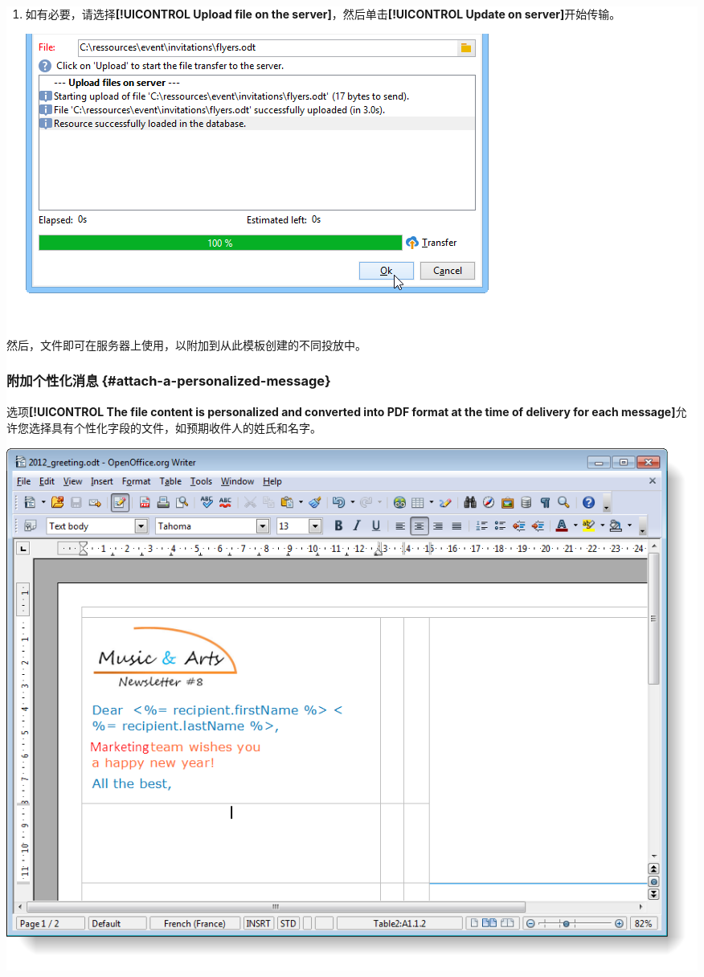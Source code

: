 1. 如有必要，请选择&#x200B;**[!UICONTROL Upload file on the server]**，然后单击&#x200B;**[!UICONTROL Update on server]**&#x200B;开始传输。

   ![](assets/s_ncs_user_wizard_email_calc_attachement_01.png)

然后，文件即可在服务器上使用，以附加到从此模板创建的不同投放中。

### 附加个性化消息 {#attach-a-personalized-message}

选项&#x200B;**[!UICONTROL The file content is personalized and converted into PDF format at the time of delivery for each message]**&#x200B;允许您选择具有个性化字段的文件，如预期收件人的姓氏和名字。

![](assets/s_ncs_user_wizard_email_calc_attachement_06.png)
